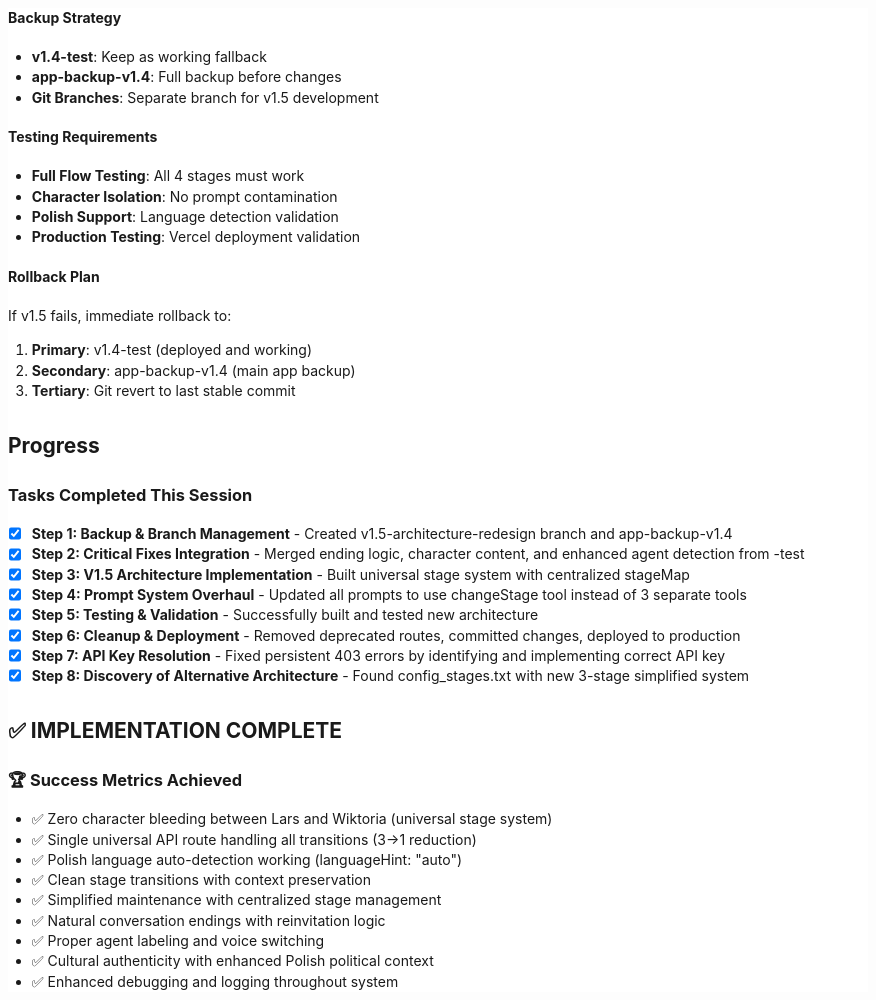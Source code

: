 #### **Backup Strategy**
- **v1.4-test**: Keep as working fallback
- **app-backup-v1.4**: Full backup before changes
- **Git Branches**: Separate branch for v1.5 development

#### **Testing Requirements**
- **Full Flow Testing**: All 4 stages must work
- **Character Isolation**: No prompt contamination
- **Polish Support**: Language detection validation
- **Production Testing**: Vercel deployment validation

#### **Rollback Plan**
If v1.5 fails, immediate rollback to:
1. **Primary**: v1.4-test (deployed and working)
2. **Secondary**: app-backup-v1.4 (main app backup)
3. **Tertiary**: Git revert to last stable commit

## Progress

### Tasks Completed This Session
- [x] **Step 1: Backup & Branch Management** - Created v1.5-architecture-redesign branch and app-backup-v1.4
- [x] **Step 2: Critical Fixes Integration** - Merged ending logic, character content, and enhanced agent detection from -test
- [x] **Step 3: V1.5 Architecture Implementation** - Built universal stage system with centralized stageMap
- [x] **Step 4: Prompt System Overhaul** - Updated all prompts to use changeStage tool instead of 3 separate tools
- [x] **Step 5: Testing & Validation** - Successfully built and tested new architecture
- [x] **Step 6: Cleanup & Deployment** - Removed deprecated routes, committed changes, deployed to production
- [x] **Step 7: API Key Resolution** - Fixed persistent 403 errors by identifying and implementing correct API key
- [x] **Step 8: Discovery of Alternative Architecture** - Found config_stages.txt with new 3-stage simplified system

## ✅ IMPLEMENTATION COMPLETE

### 🏆 Success Metrics Achieved
- ✅ Zero character bleeding between Lars and Wiktoria (universal stage system)
- ✅ Single universal API route handling all transitions (3→1 reduction)
- ✅ Polish language auto-detection working (languageHint: "auto")
- ✅ Clean stage transitions with context preservation
- ✅ Simplified maintenance with centralized stage management
- ✅ Natural conversation endings with reinvitation logic
- ✅ Proper agent labeling and voice switching
- ✅ Cultural authenticity with enhanced Polish political context
- ✅ Enhanced debugging and logging throughout system
